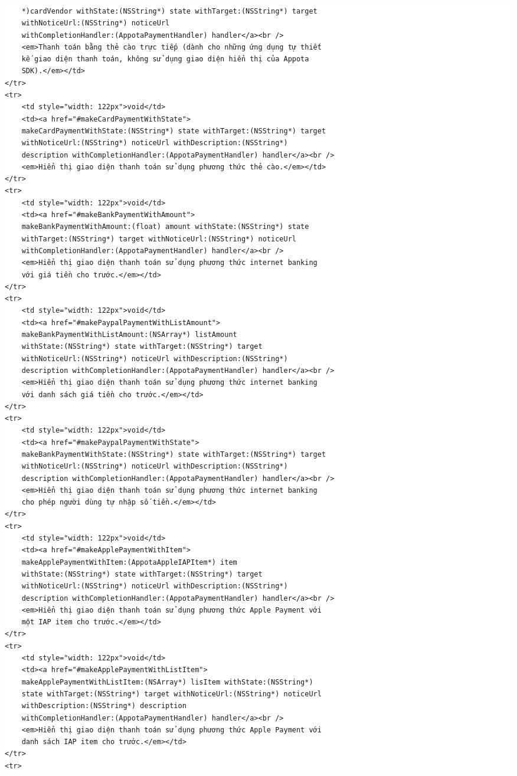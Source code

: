 		*)cardVendor withState:(NSString*) state withTarget:(NSString*) target 
		withNoticeUrl:(NSString*) noticeUrl 
		withCompletionHandler:(AppotaPaymentHandler) handler</a><br />
		<em>Thanh toán bằng thẻ cào trực tiếp (dành cho những ứng dụng tự thiết 
		kế giao diện thanh toán, không sử dụng giao diện hiển thị của Appota 
		SDK).</em></td>
	</tr>
	<tr>
		<td style="width: 122px">void</td>
		<td><a href="#makeCardPaymentWithState">
		makeCardPaymentWithState:(NSString*) state withTarget:(NSString*) target 
		withNoticeUrl:(NSString*) noticeUrl withDescription:(NSString*) 
		description withCompletionHandler:(AppotaPaymentHandler) handler</a><br />
		<em>Hiển thị giao diện thanh toán sử dụng phương thức thẻ cào.</em></td>
	</tr>
	<tr>
		<td style="width: 122px">void</td>
		<td><a href="#makeBankPaymentWithAmount">
		makeBankPaymentWithAmount:(float) amount withState:(NSString*) state 
		withTarget:(NSString*) target withNoticeUrl:(NSString*) noticeUrl 
		withCompletionHandler:(AppotaPaymentHandler) handler</a><br />
		<em>Hiển thị giao diện thanh toán sử dụng phương thức internet banking 
		với giá tiền cho trước.</em></td>
	</tr>
	<tr>
		<td style="width: 122px">void</td>
		<td><a href="#makePaypalPaymentWithListAmount">
		makeBankPaymentWithListAmount:(NSArray*) listAmount 
		withState:(NSString*) state withTarget:(NSString*) target 
		withNoticeUrl:(NSString*) noticeUrl withDescription:(NSString*) 
		description withCompletionHandler:(AppotaPaymentHandler) handler</a><br />
		<em>Hiển thị giao diện thanh toán sử dụng phương thức internet banking 
		với danh sách giá tiền cho trước.</em></td>
	</tr>
	<tr>
		<td style="width: 122px">void</td>
		<td><a href="#makePaypalPaymentWithState">
		makeBankPaymentWithState:(NSString*) state withTarget:(NSString*) target 
		withNoticeUrl:(NSString*) noticeUrl withDescription:(NSString*) 
		description withCompletionHandler:(AppotaPaymentHandler) handler</a><br />
		<em>Hiển thị giao diện thanh toán sử dụng phương thức internet banking 
		cho phép người dùng tự nhập số tiền.</em></td>
	</tr>
	<tr>
		<td style="width: 122px">void</td>
		<td><a href="#makeApplePaymentWithItem">
		makeApplePaymentWithItem:(AppotaAppleIAPItem*) item 
		withState:(NSString*) state withTarget:(NSString*) target 
		withNoticeUrl:(NSString*) noticeUrl withDescription:(NSString*) 
		description withCompletionHandler:(AppotaPaymentHandler) handler</a><br />
		<em>Hiển thị giao diện thanh toán sử dụng phương thức Apple Payment với 
		một IAP item cho trước.</em></td>
	</tr>
	<tr>
		<td style="width: 122px">void</td>
		<td><a href="#makeApplePaymentWithListItem">
		makeApplePaymentWithListItem:(NSArray*) lisItem withState:(NSString*) 
		state withTarget:(NSString*) target withNoticeUrl:(NSString*) noticeUrl 
		withDescription:(NSString*) description 
		withCompletionHandler:(AppotaPaymentHandler) handler</a><br />
		<em>Hiển thị giao diện thanh toán sử dụng phương thức Apple Payment với 
		danh sách IAP item cho trước.</em></td>
	</tr>
	<tr>